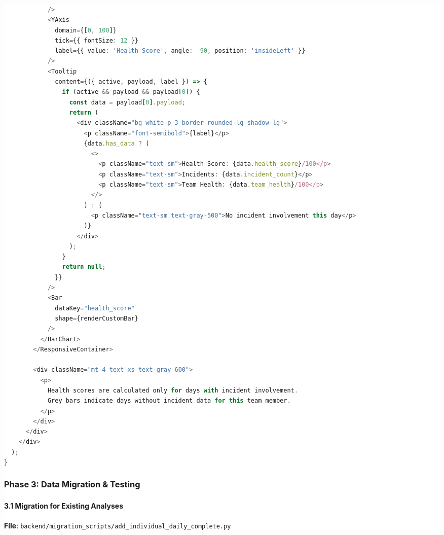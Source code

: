 ```typescript
            />
            <YAxis 
              domain={[0, 100]}
              tick={{ fontSize: 12 }}
              label={{ value: 'Health Score', angle: -90, position: 'insideLeft' }}
            />
            <Tooltip 
              content={({ active, payload, label }) => {
                if (active && payload && payload[0]) {
                  const data = payload[0].payload;
                  return (
                    <div className="bg-white p-3 border rounded-lg shadow-lg">
                      <p className="font-semibold">{label}</p>
                      {data.has_data ? (
                        <>
                          <p className="text-sm">Health Score: {data.health_score}/100</p>
                          <p className="text-sm">Incidents: {data.incident_count}</p>
                          <p className="text-sm">Team Health: {data.team_health}/100</p>
                        </>
                      ) : (
                        <p className="text-sm text-gray-500">No incident involvement this day</p>
                      )}
                    </div>
                  );
                }
                return null;
              }}
            />
            <Bar 
              dataKey="health_score"
              shape={renderCustomBar}
            />
          </BarChart>
        </ResponsiveContainer>
        
        <div className="mt-4 text-xs text-gray-600">
          <p>
            Health scores are calculated only for days with incident involvement. 
            Grey bars indicate days without incident data for this team member.
          </p>
        </div>
      </div>
    </div>
  );
}
```

### Phase 3: Data Migration & Testing

#### 3.1 Migration for Existing Analyses
**File**: `backend/migration_scripts/add_individual_daily_complete.py`
